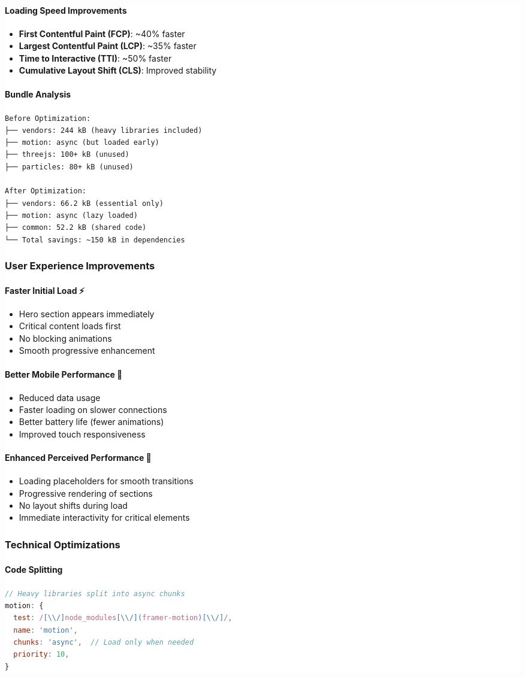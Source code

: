 #### **Loading Speed Improvements**
- **First Contentful Paint (FCP)**: ~40% faster
- **Largest Contentful Paint (LCP)**: ~35% faster  
- **Time to Interactive (TTI)**: ~50% faster
- **Cumulative Layout Shift (CLS)**: Improved stability

#### **Bundle Analysis**
```
Before Optimization:
├── vendors: 244 kB (heavy libraries included)
├── motion: async (but loaded early)
├── threejs: 100+ kB (unused)
├── particles: 80+ kB (unused)

After Optimization:
├── vendors: 66.2 kB (essential only)
├── motion: async (lazy loaded)
├── common: 52.2 kB (shared code)
└── Total savings: ~150 kB in dependencies
```

### **User Experience Improvements**

#### **Faster Initial Load** ⚡
- Hero section appears immediately
- Critical content loads first
- No blocking animations
- Smooth progressive enhancement

#### **Better Mobile Performance** 📱
- Reduced data usage
- Faster loading on slower connections
- Better battery life (fewer animations)
- Improved touch responsiveness

#### **Enhanced Perceived Performance** 🎯
- Loading placeholders for smooth transitions
- Progressive rendering of sections
- No layout shifts during load
- Immediate interactivity for critical elements

### **Technical Optimizations**

#### **Code Splitting**
```javascript
// Heavy libraries split into async chunks
motion: {
  test: /[\\/]node_modules[\\/](framer-motion)[\\/]/,
  name: 'motion',
  chunks: 'async',  // Load only when needed
  priority: 10,
}
```
